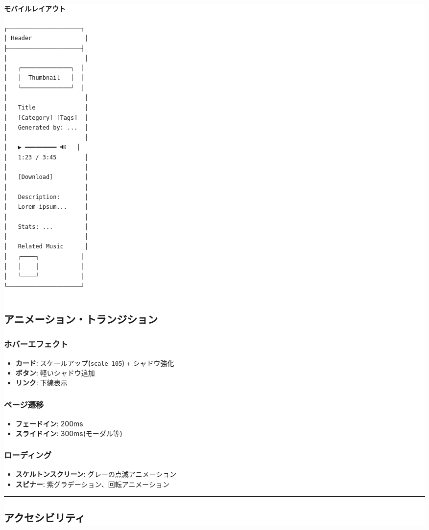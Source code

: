 #### モバイルレイアウト
```
┌─────────────────────┐
│ Header               │
├─────────────────────┤
│                      │
│   ┌──────────────┐  │
│   │  Thumbnail   │  │
│   └──────────────┘  │
│                      │
│   Title              │
│   [Category] [Tags]  │
│   Generated by: ...  │
│                      │
│   ▶ ━━━━━━━━━ 🔊   │
│   1:23 / 3:45        │
│                      │
│   [Download]         │
│                      │
│   Description:       │
│   Lorem ipsum...     │
│                      │
│   Stats: ...         │
│                      │
│   Related Music      │
│   ┌────┐            │
│   │    │            │
│   └────┘            │
└─────────────────────┘
```

---

## アニメーション・トランジション

### ホバーエフェクト
- **カード**: スケールアップ(`scale-105`) + シャドウ強化
- **ボタン**: 軽いシャドウ追加
- **リンク**: 下線表示

### ページ遷移
- **フェードイン**: 200ms
- **スライドイン**: 300ms(モーダル等)

### ローディング
- **スケルトンスクリーン**: グレーの点滅アニメーション
- **スピナー**: 紫グラデーション、回転アニメーション

---

## アクセシビリティ
